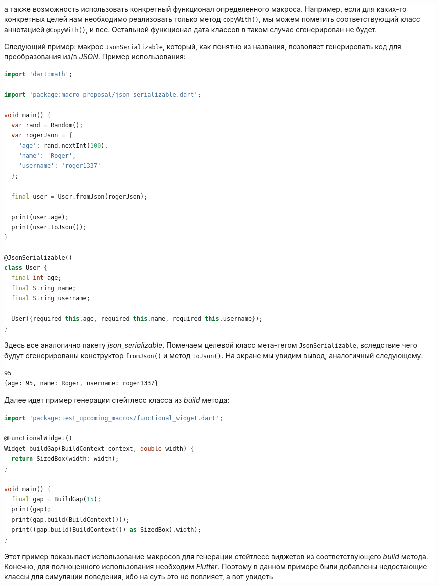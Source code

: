 а также возможность использовать конкретный функционал определенного макроса. Например, если для 
каких-то конкретных целей нам необходимо реализовать только метод `copyWith()`, мы можем пометить 
соответствующий класс аннотацией `@CopyWith()`, и все. Остальной функционал дата классов в таком 
случае сгенерирован не будет.

Следующий пример: макрос `JsonSerializable`, который, как понятно из названия, позволяет
генерировать код для преобразования из/в _JSON_. Пример использования:
```dart
import 'dart:math';

import 'package:macro_proposal/json_serializable.dart';

void main() {
  var rand = Random();
  var rogerJson = {
    'age': rand.nextInt(100),
    'name': 'Roger',
    'username': 'roger1337'
  };

  final user = User.fromJson(rogerJson);

  print(user.age);
  print(user.toJson());
}

@JsonSerializable()
class User {
  final int age;
  final String name;
  final String username;

  User({required this.age, required this.name, required this.username});
} 
```
Здесь все аналогично пакету _json_serializable_. Помечаем целевой класс мета-тегом `JsonSerializable`,
вследствие чего будут сгенерированы конструктор `fromJson()` и метод `toJson()`.
На экране мы увидим вывод, аналогичный следующему:
```
95
{age: 95, name: Roger, username: roger1337}
```

Далее идет пример генерации стейтлесс класса из _build_ метода:
```dart
import 'package:test_upcoming_macros/functional_widget.dart';

@FunctionalWidget()
Widget buildGap(BuildContext context, double width) {
  return SizedBox(width: width);
}

void main() {
  final gap = BuildGap(15);
  print(gap);
  print(gap.build(BuildContext()));
  print((gap.build(BuildContext()) as SizedBox).width);
}
```
Этот пример показывает использование макросов для генерации стейтлесс виджетов из соответствующего
_build_ метода. Конечно, для полноценного использования необходим _Flutter_. Поэтому в данном примере
были добавлены недостающие классы для симуляции поведения, ибо на суть это не повлияет, а вот увидеть